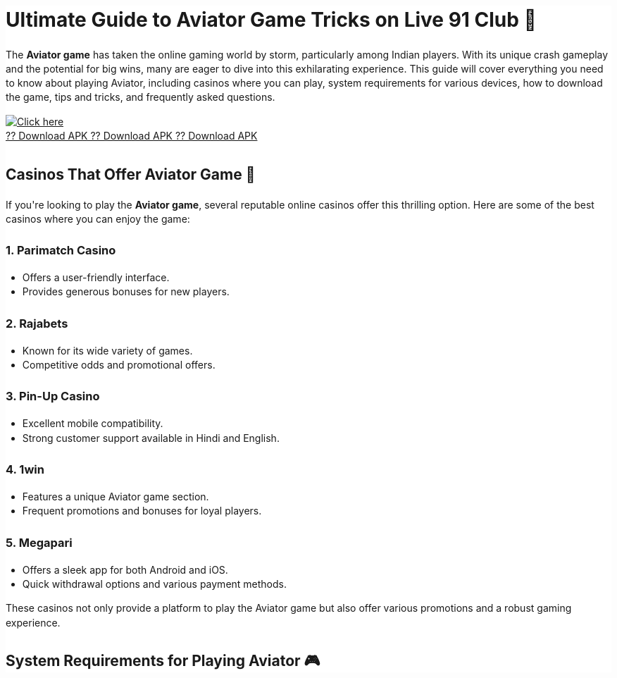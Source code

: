 # Ultimate Guide to Aviator Game Tricks on Live 91 Club 🎲

The **Aviator game** has taken the online gaming world by storm,
particularly among Indian players. With its unique crash gameplay and
the potential for big wins, many are eager to dive into this
exhilarating experience. This guide will cover everything you need to
know about playing Aviator, including casinos where you can play, system
requirements for various devices, how to download the game, tips and
tricks, and frequently asked questions.

[![Click
here](https://readscoops.com/wp-content/uploads/2023/03/Readscoop-aviator-1-1.jpg)](https://click.traffprogo7.com/RycHEFxU?landing=54)\
[?? Download APK ?? Download APK ?? Download
APK](https://click.traffprogo7.com/RycHEFxU?landing=54)

## Casinos That Offer Aviator Game 🎰

If you\'re looking to play the **Aviator game**, several reputable
online casinos offer this thrilling option. Here are some of the best
casinos where you can enjoy the game:

### 1. **Parimatch Casino**

-   Offers a user-friendly interface.
-   Provides generous bonuses for new players.

### 2. **Rajabets**

-   Known for its wide variety of games.
-   Competitive odds and promotional offers.

### 3. **Pin-Up Casino**

-   Excellent mobile compatibility.
-   Strong customer support available in Hindi and English.

### 4. **1win**

-   Features a unique Aviator game section.
-   Frequent promotions and bonuses for loyal players.

### 5. **Megapari**

-   Offers a sleek app for both Android and iOS.
-   Quick withdrawal options and various payment methods.

These casinos not only provide a platform to play the Aviator game but
also offer various promotions and a robust gaming experience.

## System Requirements for Playing Aviator 🎮
